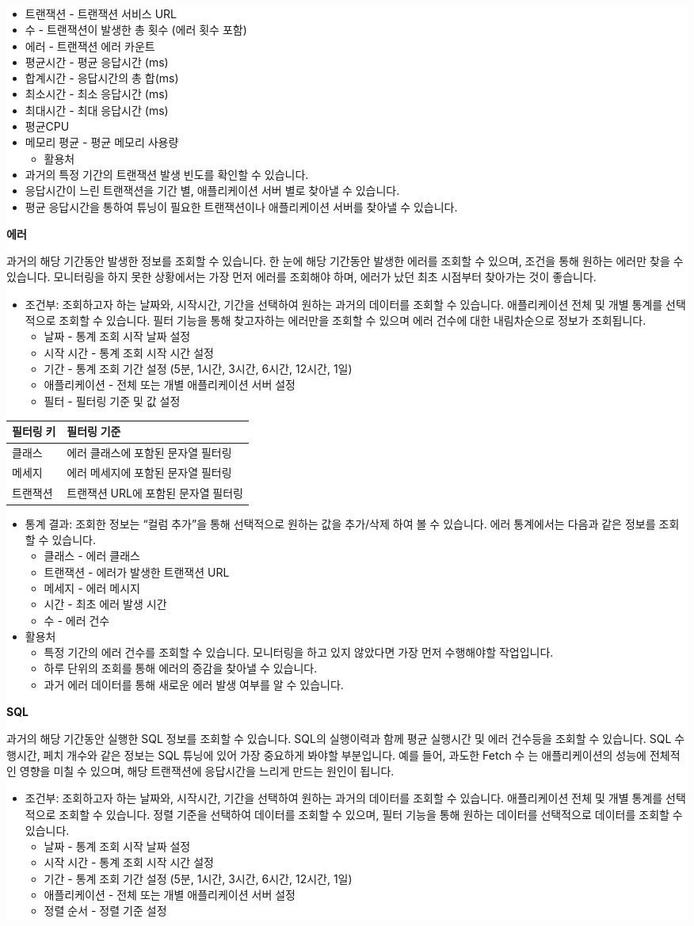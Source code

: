 * 트랜잭션 - 트랜잭션 서비스 URL
* 수 - 트랜잭션이 발생한 총 횟수 \(에러 횟수 포함\)
* 에러 - 트랜잭션 에러 카운트
* 평균시간 - 평균 응답시간 \(ms\)
* 합계시간 - 응답시간의 총 합\(ms\)
* 최소시간 - 최소 응답시간 \(ms\)
* 최대시간 - 최대 응답시간 \(ms\)
* 평균CPU
* 메모리 평균 - 평균 메모리 사용량
  * 활용처
* 과거의 특정 기간의 트랜잭션 발생 빈도를 확인할 수 있습니다.
* 응답시간이 느린 트랜잭션을 기간 별, 애플리케이션 서버 별로 찾아낼 수 있습니다.
* 평균 응답시간을 통하여 튜닝이 필요한 트랜잭션이나 애플리케이션 서버를 찾아낼 수 있습니다.

**에러**

과거의 해당 기간동안 발생한 정보를 조회할 수 있습니다. 한 눈에 해당 기간동안 발생한 에러를 조회할 수 있으며, 조건을 통해 원하는 에러만 찾을 수 있습니다. 모니터링을 하지 못한 상황에서는 가장 먼저 에러를 조회해야 하며, 에러가 났던 최초 시점부터 찾아가는 것이 좋습니다.

* 조건부: 조회하고자 하는 날짜와, 시작시간, 기간을 선택하여 원하는 과거의 데이터를 조회할 수 있습니다. 애플리케이션 전체 및 개별 통계를 선택적으로 조회할 수 있습니다. 필터 기능을 통해 찾고자하는 에러만을 조회할 수 있으며 에러 건수에 대한 내림차순으로 정보가 조회됩니다.
  * 날짜 - 통계 조회 시작 날짜 설정
  * 시작 시간 - 통계 조회 시작 시간 설정
  * 기간 - 통계 조회 기간 설정 \(5분, 1시간, 3시간, 6시간, 12시간, 1일\)
  * 애플리케이션 - 전체 또는 개별 애플리케이션 서버 설정
  * 필터 - 필터링 기준 및 값 설정

| 필터링 키 | 필터링 기준 |
| :--- | :--- |
| 클래스 | 에러 클래스에 포함된 문자열 필터링 |
| 메세지 | 에러 메세지에 포함된 문자열 필터링 |
| 트랜잭션 | 트랜잭션 URL에 포함된 문자열 필터링 |

* 통계 결과: 조회한 정보는 “컬럼 추가”을 통해 선택적으로 원하는 값을 추가/삭제 하여 볼 수 있습니다. 에러 통계에서는 다음과 같은 정보를 조회할 수 있습니다.
  * 클래스 - 에러 클래스
  * 트랜잭션 - 에러가 발생한 트랜잭션 URL
  * 메세지 - 에러 메시지
  * 시간 - 최초 에러 발생 시간
  * 수 - 에러 건수
* 활용처
  * 특정 기간의 에러 건수를 조회할 수 있습니다. 모니터링을 하고 있지 않았다면 가장 먼저 수행해야할 작업입니다.
  * 하루 단위의 조회를 통해 에러의 증감을 찾아낼 수 있습니다.
  * 과거 에러 데이터를 통해 새로운 에러 발생 여부를 알 수 있습니다.

**SQL**

과거의 해당 기간동안 실행한 SQL 정보를 조회할 수 있습니다. SQL의 실행이력과 함께 평균 실행시간 및 에러 건수등을 조회할 수 있습니다. SQL 수행시간, 페치 개수와 같은 정보는 SQL 튜닝에 있어 가장 중요하게 봐야할 부분입니다. 예를 들어, 과도한 Fetch 수 는 애플리케이션의 성능에 전체적인 영향을 미칠 수 있으며, 해당 트랜잭션에 응답시간을 느리게 만드는 원인이 됩니다.

* 조건부: 조회하고자 하는 날짜와, 시작시간, 기간을 선택하여 원하는 과거의 데이터를 조회할 수 있습니다. 애플리케이션 전체 및 개별 통계를 선택적으로 조회할 수 있습니다. 정렬 기준을 선택하여 데이터를 조회할 수 있으며, 필터 기능을 통해 원하는 데이터를 선택적으로 데이터를 조회할 수 있습니다.
  * 날짜 - 통계 조회 시작 날짜 설정
  * 시작 시간 - 통계 조회 시작 시간 설정
  * 기간 - 통계 조회 기간 설정 \(5분, 1시간, 3시간, 6시간, 12시간, 1일\)
  * 애플리케이션 - 전체 또는 개별 애플리케이션 서버 설정
  * 정렬 순서 - 정렬 기준 설정
